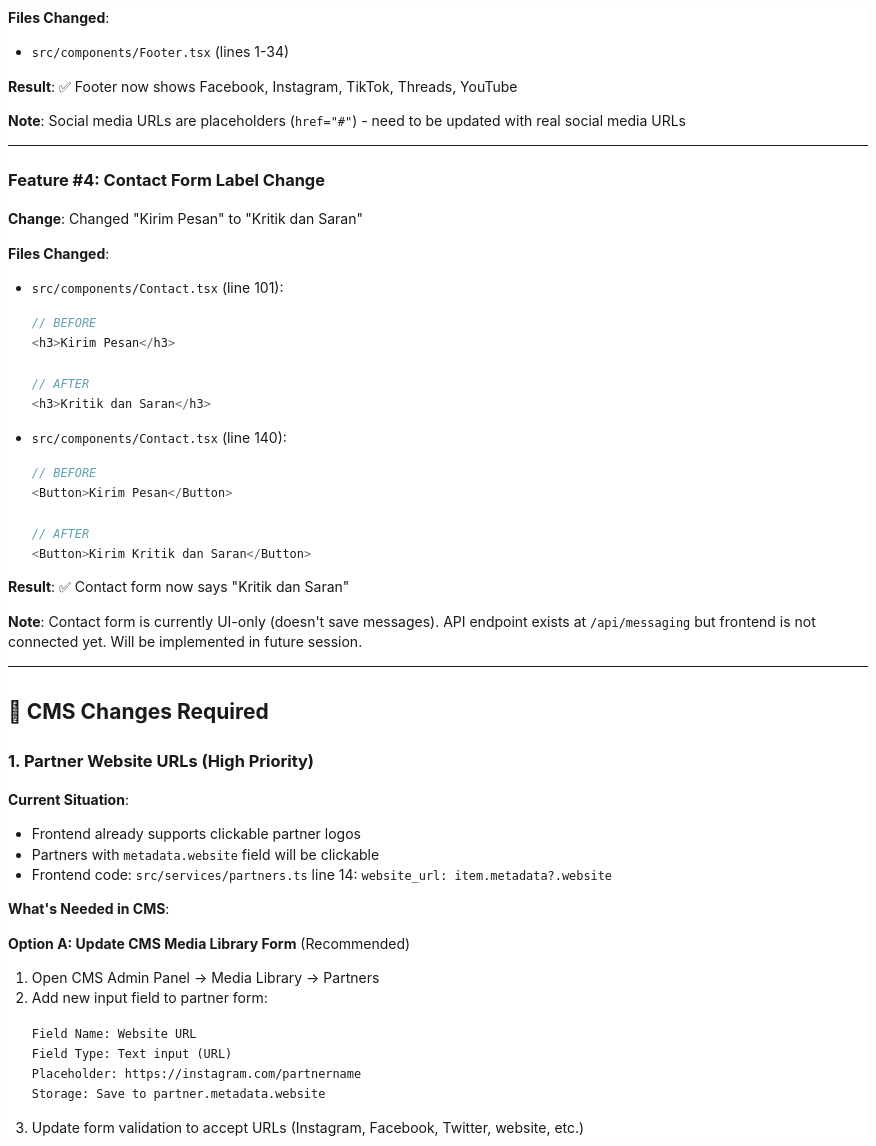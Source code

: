 **Files Changed**:
- `src/components/Footer.tsx` (lines 1-34)

**Result**: ✅ Footer now shows Facebook, Instagram, TikTok, Threads, YouTube

**Note**: Social media URLs are placeholders (`href="#"`) - need to be updated with real social media URLs

---

### Feature #4: Contact Form Label Change

**Change**: Changed "Kirim Pesan" to "Kritik dan Saran"

**Files Changed**:
- `src/components/Contact.tsx` (line 101):
  ```typescript
  // BEFORE
  <h3>Kirim Pesan</h3>

  // AFTER
  <h3>Kritik dan Saran</h3>
  ```

- `src/components/Contact.tsx` (line 140):
  ```typescript
  // BEFORE
  <Button>Kirim Pesan</Button>

  // AFTER
  <Button>Kirim Kritik dan Saran</Button>
  ```

**Result**: ✅ Contact form now says "Kritik dan Saran"

**Note**: Contact form is currently UI-only (doesn't save messages). API endpoint exists at `/api/messaging` but frontend is not connected yet. Will be implemented in future session.

---

## 🔧 CMS Changes Required

### 1. Partner Website URLs (High Priority)

**Current Situation**:
- Frontend already supports clickable partner logos
- Partners with `metadata.website` field will be clickable
- Frontend code: `src/services/partners.ts` line 14: `website_url: item.metadata?.website`

**What's Needed in CMS**:

**Option A: Update CMS Media Library Form** (Recommended)
1. Open CMS Admin Panel → Media Library → Partners
2. Add new input field to partner form:
   ```
   Field Name: Website URL
   Field Type: Text input (URL)
   Placeholder: https://instagram.com/partnername
   Storage: Save to partner.metadata.website
   ```
3. Update form validation to accept URLs (Instagram, Facebook, Twitter, website, etc.)
